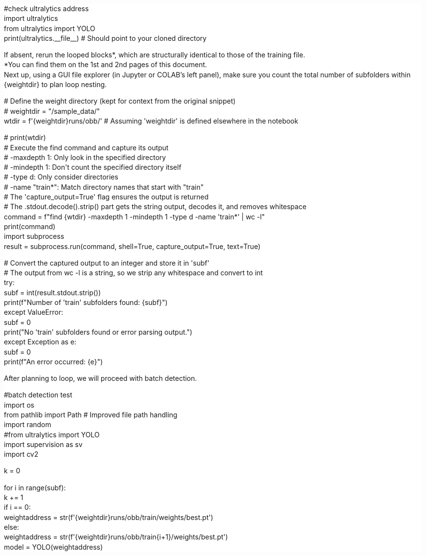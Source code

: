 \#check ultralytics address  
import ultralytics  
from ultralytics import YOLO  
print(ultralytics.\_\_file\_\_)  \# Should point to your cloned directory

If absent, rerun the looped blocks\*, which are structurally identical to those of the training file.  
\*You can find them on the 1st and 2nd pages of this document.  
Next up, using a GUI file explorer (in Jupyter or COLAB’s left panel), make sure you count the total number of subfolders within {weightdir} to plan loop nesting.

\# Define the weight directory (kept for context from the original snippet)  
\# weightdir \= "/sample\_data/"  
wtdir \= f'{weightdir}runs/obb/' \# Assuming 'weightdir' is defined elsewhere in the notebook

\# print(wtdir)  
\# Execute the find command and capture its output  
\# \-maxdepth 1: Only look in the specified directory  
\# \-mindepth 1: Don't count the specified directory itself  
\# \-type d: Only consider directories  
\# \-name "train\*": Match directory names that start with "train"  
\# The 'capture\_output=True' flag ensures the output is returned  
\# The .stdout.decode().strip() part gets the string output, decodes it, and removes whitespace  
command \= f"find {wtdir} \-maxdepth 1 \-mindepth 1 \-type d \-name 'train\*' | wc \-l"  
print(command)  
import subprocess  
result \= subprocess.run(command, shell\=True, capture\_output\=True, text\=True)

\# Convert the captured output to an integer and store it in 'subf'  
\# The output from wc \-l is a string, so we strip any whitespace and convert to int  
try:  
    subf \= int(result.stdout.strip())  
    print(f"Number of 'train' subfolders found: {subf}")  
except ValueError:  
    subf \= 0  
    print("No 'train' subfolders found or error parsing output.")  
except Exception as e:  
    subf \= 0  
    print(f"An error occurred: {e}")

After planning to loop, we will proceed with batch detection.

\#batch detection test  
import os  
from pathlib import Path  \# Improved file path handling  
import random  
\#from ultralytics import YOLO  
import supervision as sv  
import cv2

k \= 0

for i in range(subf):  
    k \+= 1  
    if i \== 0:  
        weightaddress \= str(f'{weightdir}runs/obb/train/weights/best.pt')  
    else:  
        weightaddress \= str(f'{weightdir}runs/obb/train{i\+1}/weights/best.pt')  
    model \= YOLO(weightaddress)  
     